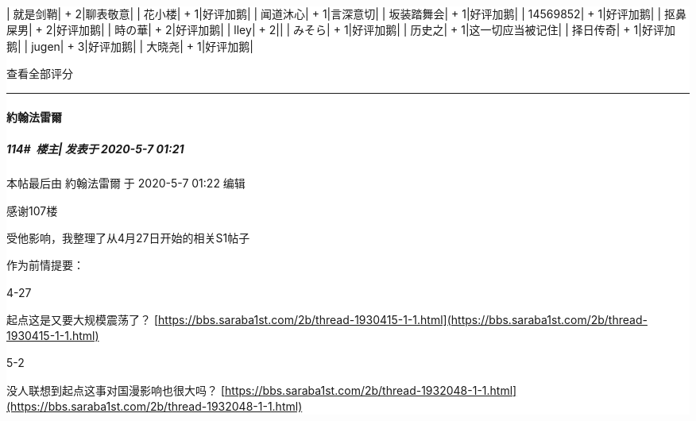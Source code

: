| 就是剑鞘| + 2|聊表敬意|
| 花小楼| + 1|好评加鹅|
| 闻道沐心| + 1|言深意切|
| 坂装踏舞会| + 1|好评加鹅|
| 14569852| + 1|好评加鹅|
| 抠鼻屎男| + 2|好评加鹅|
| 時の華| + 2|好评加鹅|
| lley| + 2||
| みそら| + 1|好评加鹅|
| 历史之| + 1|这一切应当被记住|
| 择日传奇| + 1|好评加鹅|
| jugen| + 3|好评加鹅|
| 大晓尧| + 1|好评加鹅|



查看全部评分






-----

####  約翰法雷爾  
##### 114#         楼主| 发表于 2020-5-7 01:21



 本帖最后由 約翰法雷爾 于 2020-5-7 01:22 编辑 

感谢107楼


受他影响，我整理了从4月27日开始的相关S1帖子

作为前情提要：


4-27

起点这是又要大规模震荡了？
[https://bbs.saraba1st.com/2b/thread-1930415-1-1.html](https://bbs.saraba1st.com/2b/thread-1930415-1-1.html)


5-2

没人联想到起点这事对国漫影响也很大吗？
[https://bbs.saraba1st.com/2b/thread-1932048-1-1.html](https://bbs.saraba1st.com/2b/thread-1932048-1-1.html)
